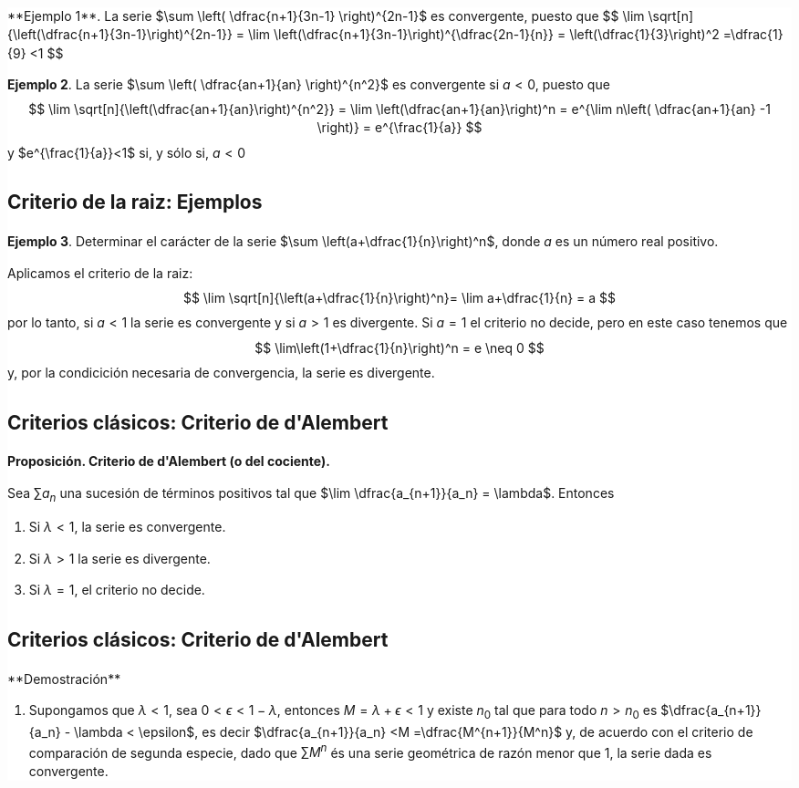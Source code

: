 <div class="example">
**Ejemplo 1**. La serie $\sum \left( \dfrac{n+1}{3n-1} \right)^{2n-1}$ es convergente, puesto que 
$$
\lim \sqrt[n]{\left(\dfrac{n+1}{3n-1}\right)^{2n-1}}  = \lim \left(\dfrac{n+1}{3n-1}\right)^{\dfrac{2n-1}{n}} = \left(\dfrac{1}{3}\right)^2 =\dfrac{1}{9} <1
$$

**Ejemplo 2**. La serie $\sum \left( \dfrac{an+1}{an} \right)^{n^2}$ es convergente si $a<0$, puesto que 
$$
\lim \sqrt[n]{\left(\dfrac{an+1}{an}\right)^{n^2}}  = \lim \left(\dfrac{an+1}{an}\right)^n = e^{\lim n\left( \dfrac{an+1}{an} -1 \right)} = e^{\frac{1}{a}} 
$$
y $e^{\frac{1}{a}}<1$ si, y sólo si, $a<0$

</div>

## Criterio de la raiz: Ejemplos

<div class="example">

**Ejemplo 3**. Determinar el carácter de la serie $\sum \left(a+\dfrac{1}{n}\right)^n$, donde $a$ es un número real positivo.

Aplicamos el criterio de la raiz:
$$
\lim \sqrt[n]{\left(a+\dfrac{1}{n}\right)^n}= \lim a+\dfrac{1}{n} = a
$$
por lo tanto, si $a<1$ la serie es convergente y si $a>1$ es divergente. Si $a=1$ el criterio no decide, pero en este caso tenemos que 
$$
\lim\left(1+\dfrac{1}{n}\right)^n = e \neq 0
$$
y, por la condicición necesaria de convergencia, la serie es divergente.


## Criterios clásicos: Criterio de d'Alembert

<l class="prop"> **Proposición. Criterio de d'Alembert (o del cociente).** </l>

Sea $\sum a_n$ una sucesión de términos positivos tal que $\lim \dfrac{a_{n+1}}{a_n} = \lambda$. Entonces

1. Si $\lambda < 1$, la serie es convergente.

2. Si $\lambda > 1$ la serie es divergente.

3. Si $\lambda =1$, el criterio no decide.

## Criterios clásicos: Criterio de d'Alembert

<div class="dem"> **Demostración**

1. Supongamos que $\lambda <1$, sea $0 <\epsilon <1- \lambda$, entonces $M=\lambda + \epsilon < 1$ y existe $n_0$ tal que para todo $n>n_0$ es $\dfrac{a_{n+1}}{a_n} - \lambda < \epsilon$, es decir $\dfrac{a_{n+1}}{a_n} <M =\dfrac{M^{n+1}}{M^n}$ y, de acuerdo con el criterio de comparación de segunda especie, dado que $\sum M^n$ és una serie geométrica de razón menor que $1$, la serie dada es convergente.
